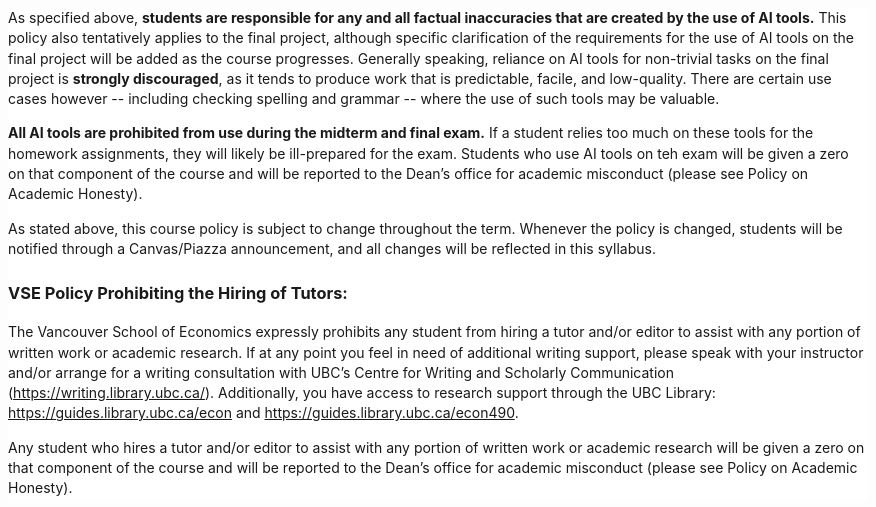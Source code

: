 As specified above, **students are responsible for any and all factual inaccuracies that are created by the use of AI tools.**
This policy also tentatively applies to the final project, although specific clarification of the requirements for the use of AI tools on the final project will be added as the course progresses. Generally speaking, reliance on AI tools for non-trivial tasks on the final project is **strongly discouraged**, as it tends to produce work that is predictable, facile, and low-quality. There are certain use cases however -- including checking spelling and grammar -- where the use of such tools may be valuable.

**All AI tools are prohibited from use during the midterm and final exam.** If a student relies too much on these tools for the homework assignments, they will likely be ill-prepared for the exam. Students who use AI tools on teh exam will be given a zero on that component of the course and will be reported to the Dean’s office for academic misconduct (please see Policy on Academic Honesty).

As stated above, this course policy is subject to change throughout the term. Whenever the policy is changed, students will be notified through a Canvas/Piazza announcement, and all changes will be reflected in this syllabus.


### VSE Policy Prohibiting the Hiring of Tutors: 
The Vancouver School of Economics expressly prohibits any student from hiring a tutor and/or editor to assist with any portion of written work or academic research. If at any point you feel in need of additional writing support, please speak with your instructor and/or arrange for a writing consultation with UBC’s Centre for Writing and Scholarly Communication (https://writing.library.ubc.ca/). Additionally, you have access to research support through the UBC Library:  https://guides.library.ubc.ca/econ and https://guides.library.ubc.ca/econ490.

Any student who hires a tutor and/or editor to assist with any portion of written work or academic research will be given a zero on that component of the course and will be reported to the Dean’s office for academic misconduct (please see Policy on Academic Honesty).
